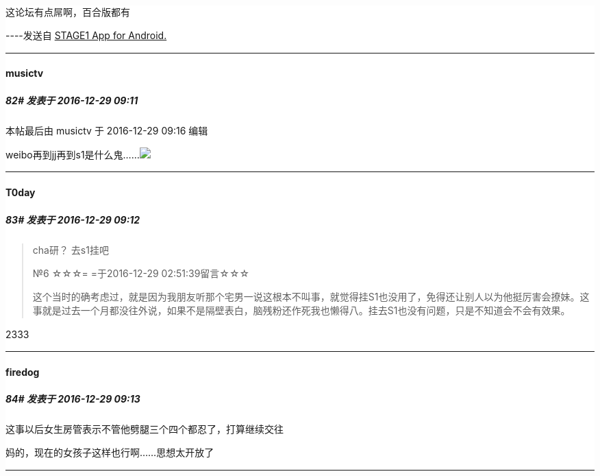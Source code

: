 这论坛有点屌啊，百合版都有


----发送自 [STAGE1 App for Android.](http://stage1.5j4m.com/?1.21)







*****

####  musictv  
##### 82#       发表于 2016-12-29 09:11



 本帖最后由 musictv 于 2016-12-29 09:16 编辑 

weibo再到jj再到s1是什么鬼……<img src="https://static.saraba1st.com/image/smiley/face/116.gif" referrerpolicy="no-referrer">







*****

####  T0day  
##### 83#       发表于 2016-12-29 09:12



<blockquote>cha研？ 去s1挂吧 

№6 ☆☆☆= =于2016-12-29 02:51:39留言☆☆☆　 

这个当时的确考虑过，就是因为我朋友听那个宅男一说这根本不叫事，就觉得挂S1也没用了，免得还让别人以为他挺厉害会撩妹。这事就是过去一个月都没往外说，如果不是隔壁表白，脑残粉还作死我也懒得八。挂去S1也没有问题，只是不知道会不会有效果。</blockquote>

2333







*****

####  firedog  
##### 84#       发表于 2016-12-29 09:13




这事以后女生房管表示不管他劈腿三个四个都忍了，打算继续交往


妈的，现在的女孩子这样也行啊……思想太开放了







*****
